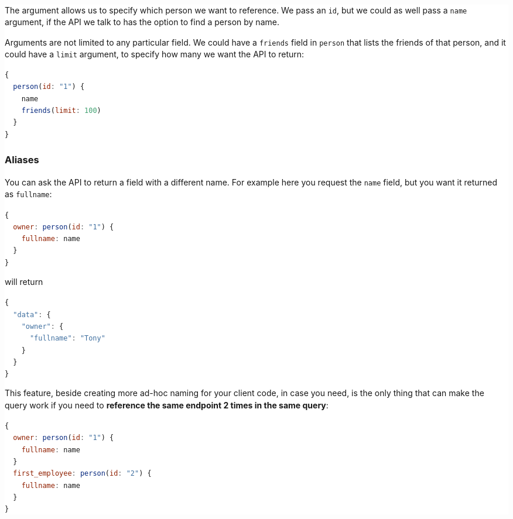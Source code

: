 The argument allows us to specify which person we want to reference. We pass an `id`, but we could as well pass a `name` argument, if the API we talk to has the option to find a person by name.

Arguments are not limited to any particular field. We could have a `friends` field in `person` that lists the friends of that person, and it could have a `limit` argument, to specify how many we want the API to return:

```js
{
  person(id: "1") {
    name
    friends(limit: 100)
  }
}
```

### Aliases

You can ask the API to return a field with a different name. For example here you request the `name` field, but you want it returned as `fullname`:

```js
{
  owner: person(id: "1") {
    fullname: name
  }
}
```

will return

```js
{
  "data": {
    "owner": {
      "fullname": "Tony"
    }
  }
}
```

This feature, beside creating more ad-hoc naming for your client code, in case you need, is the only thing that can make the query work if you need to **reference the same endpoint 2 times in the same query**:

```js
{
  owner: person(id: "1") {
    fullname: name
  }
  first_employee: person(id: "2") {
    fullname: name
  }
}
```

